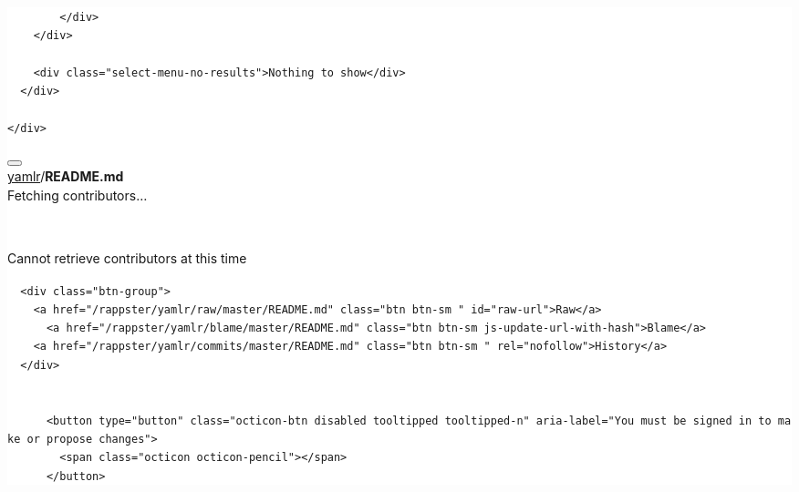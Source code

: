             </div>
        </div>

        <div class="select-menu-no-results">Nothing to show</div>
      </div>

    </div>
  </div>
</div>

  <div class="btn-group right">
    <a href="/rappster/yamlr/find/master"
          class="js-show-file-finder btn btn-sm empty-icon tooltipped tooltipped-s"
          data-pjax
          data-hotkey="t"
          aria-label="Quickly jump between files">
      <span class="octicon octicon-list-unordered"></span>
    </a>
    <button aria-label="Copy file path to clipboard" class="js-zeroclipboard btn btn-sm zeroclipboard-button" data-copied-hint="Copied!" type="button"><span class="octicon octicon-clippy"></span></button>
  </div>

  <div class="breadcrumb js-zeroclipboard-target">
    <span class='repo-root js-repo-root'><span itemscope="" itemtype="http://data-vocabulary.org/Breadcrumb"><a href="/rappster/yamlr" class="" data-branch="master" data-direction="back" data-pjax="true" itemscope="url"><span itemprop="title">yamlr</span></a></span></span><span class="separator">/</span><strong class="final-path">README.md</strong>
  </div>
</div>

<include-fragment class="commit commit-loader file-history-tease" src="/rappster/yamlr/contributors/master/README.md">
  <div class="file-history-tease-header">
    Fetching contributors&hellip;
  </div>

  <div class="participation">
    <p class="loader-loading"><img alt="" height="16" src="https://assets-cdn.github.com/assets/spinners/octocat-spinner-32-EAF2F5-0bdc57d34b85c4a4de9d0d1db10cd70e8a95f33ff4f46c5a8c48b4bf4e5a9abe.gif" width="16" /></p>
    <p class="loader-error">Cannot retrieve contributors at this time</p>
  </div>
</include-fragment>
<div class="file">
  <div class="file-header">
    <div class="file-actions">

      <div class="btn-group">
        <a href="/rappster/yamlr/raw/master/README.md" class="btn btn-sm " id="raw-url">Raw</a>
          <a href="/rappster/yamlr/blame/master/README.md" class="btn btn-sm js-update-url-with-hash">Blame</a>
        <a href="/rappster/yamlr/commits/master/README.md" class="btn btn-sm " rel="nofollow">History</a>
      </div>


          <button type="button" class="octicon-btn disabled tooltipped tooltipped-n" aria-label="You must be signed in to make or propose changes">
            <span class="octicon octicon-pencil"></span>
          </button>
